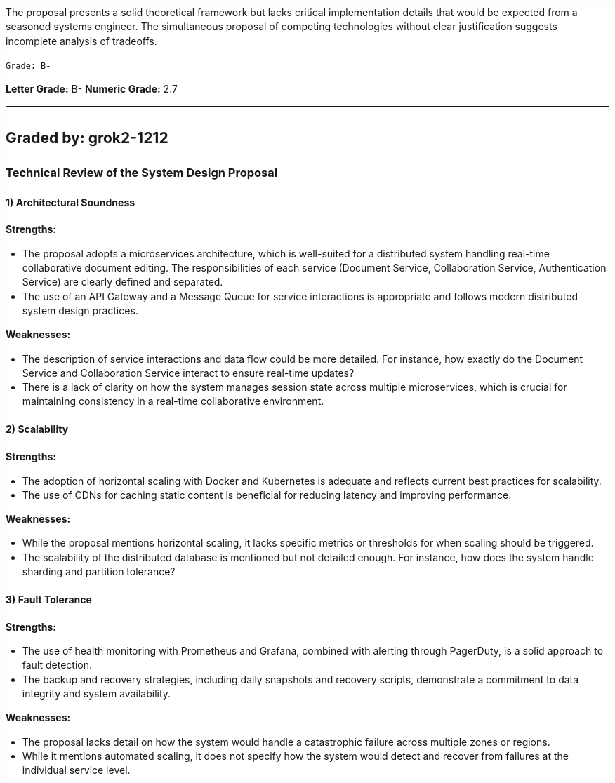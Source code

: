 The proposal presents a solid theoretical framework but lacks critical implementation details that would be expected from a seasoned systems engineer. The simultaneous proposal of competing technologies without clear justification suggests incomplete analysis of tradeoffs.

```
Grade: B-
```

**Letter Grade:** B-
**Numeric Grade:** 2.7

---

## Graded by: grok2-1212

### Technical Review of the System Design Proposal

#### 1) Architectural Soundness

**Strengths:**
- The proposal adopts a microservices architecture, which is well-suited for a distributed system handling real-time collaborative document editing. The responsibilities of each service (Document Service, Collaboration Service, Authentication Service) are clearly defined and separated.
- The use of an API Gateway and a Message Queue for service interactions is appropriate and follows modern distributed system design practices.

**Weaknesses:**
- The description of service interactions and data flow could be more detailed. For instance, how exactly do the Document Service and Collaboration Service interact to ensure real-time updates?
- There is a lack of clarity on how the system manages session state across multiple microservices, which is crucial for maintaining consistency in a real-time collaborative environment.

#### 2) Scalability

**Strengths:**
- The adoption of horizontal scaling with Docker and Kubernetes is adequate and reflects current best practices for scalability.
- The use of CDNs for caching static content is beneficial for reducing latency and improving performance.

**Weaknesses:**
- While the proposal mentions horizontal scaling, it lacks specific metrics or thresholds for when scaling should be triggered.
- The scalability of the distributed database is mentioned but not detailed enough. For instance, how does the system handle sharding and partition tolerance?

#### 3) Fault Tolerance

**Strengths:**
- The use of health monitoring with Prometheus and Grafana, combined with alerting through PagerDuty, is a solid approach to fault detection.
- The backup and recovery strategies, including daily snapshots and recovery scripts, demonstrate a commitment to data integrity and system availability.

**Weaknesses:**
- The proposal lacks detail on how the system would handle a catastrophic failure across multiple zones or regions.
- While it mentions automated scaling, it does not specify how the system would detect and recover from failures at the individual service level.
